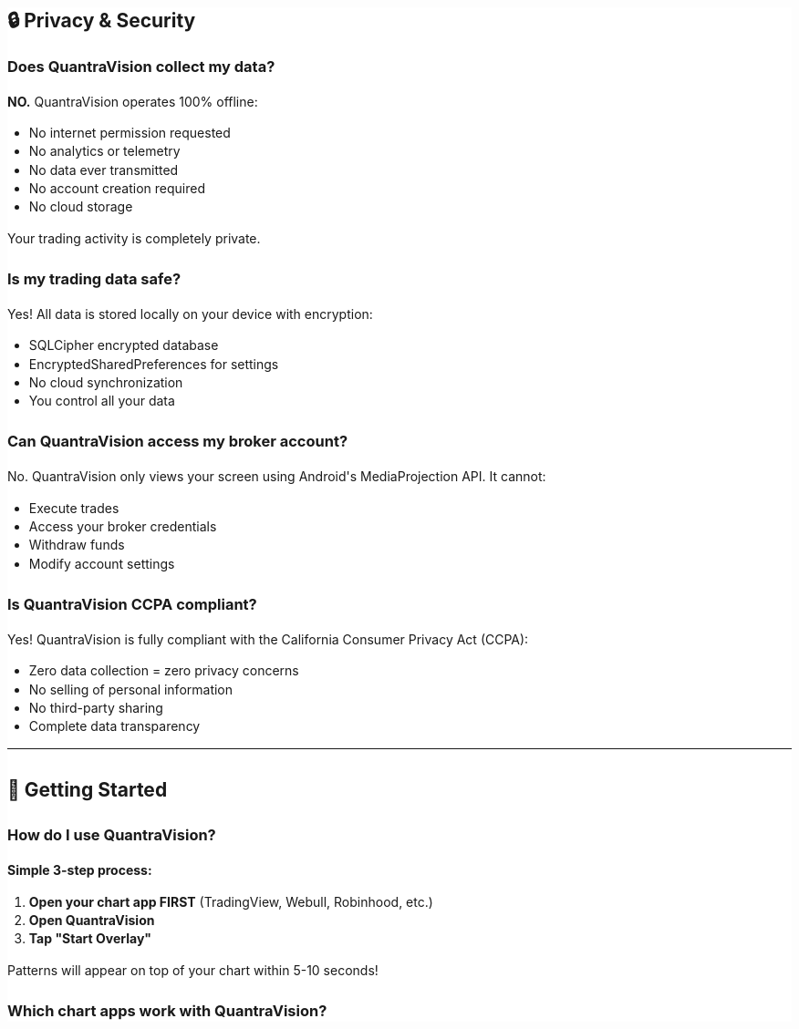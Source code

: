
## 🔒 Privacy & Security

### Does QuantraVision collect my data?

**NO.** QuantraVision operates 100% offline:
- No internet permission requested
- No analytics or telemetry
- No data ever transmitted
- No account creation required
- No cloud storage

Your trading activity is completely private.

### Is my trading data safe?

Yes! All data is stored locally on your device with encryption:
- SQLCipher encrypted database
- EncryptedSharedPreferences for settings
- No cloud synchronization
- You control all your data

### Can QuantraVision access my broker account?

No. QuantraVision only views your screen using Android's MediaProjection API. It cannot:
- Execute trades
- Access your broker credentials
- Withdraw funds
- Modify account settings

### Is QuantraVision CCPA compliant?

Yes! QuantraVision is fully compliant with the California Consumer Privacy Act (CCPA):
- Zero data collection = zero privacy concerns
- No selling of personal information
- No third-party sharing
- Complete data transparency

---

## 🚀 Getting Started

### How do I use QuantraVision?

**Simple 3-step process:**

1. **Open your chart app FIRST** (TradingView, Webull, Robinhood, etc.)
2. **Open QuantraVision**
3. **Tap "Start Overlay"**

Patterns will appear on top of your chart within 5-10 seconds!

### Which chart apps work with QuantraVision?
